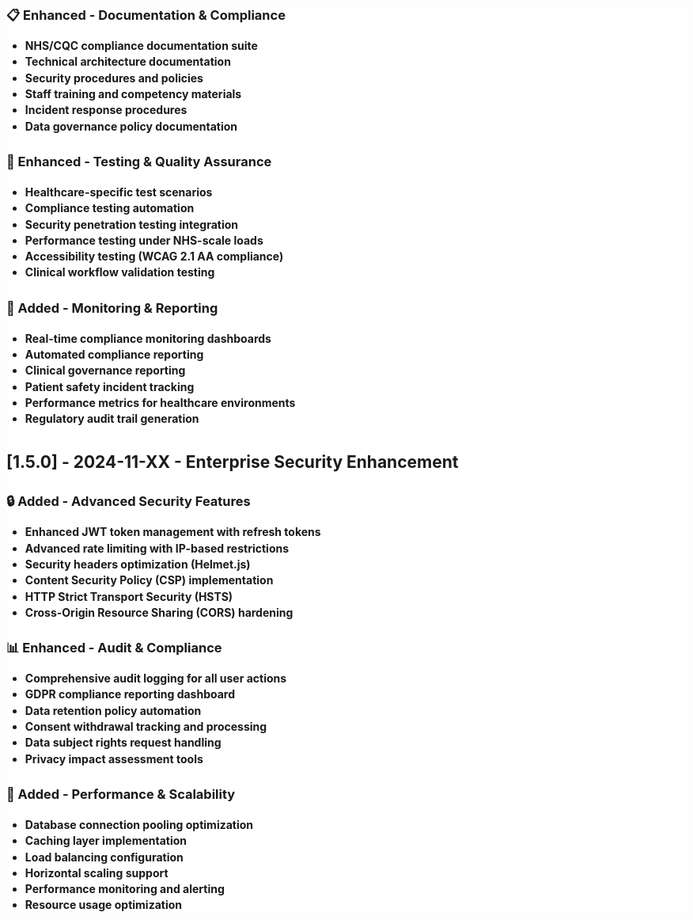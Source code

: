 ### 📋 Enhanced - Documentation & Compliance
- **NHS/CQC compliance documentation suite**
- **Technical architecture documentation**
- **Security procedures and policies**
- **Staff training and competency materials**
- **Incident response procedures**
- **Data governance policy documentation**

### 🧪 Enhanced - Testing & Quality Assurance
- **Healthcare-specific test scenarios**
- **Compliance testing automation**
- **Security penetration testing integration**
- **Performance testing under NHS-scale loads**
- **Accessibility testing (WCAG 2.1 AA compliance)**
- **Clinical workflow validation testing**

### 🎯 Added - Monitoring & Reporting
- **Real-time compliance monitoring dashboards**
- **Automated compliance reporting**
- **Clinical governance reporting**
- **Patient safety incident tracking**
- **Performance metrics for healthcare environments**
- **Regulatory audit trail generation**

## [1.5.0] - 2024-11-XX - Enterprise Security Enhancement

### 🔒 Added - Advanced Security Features
- **Enhanced JWT token management with refresh tokens**
- **Advanced rate limiting with IP-based restrictions**
- **Security headers optimization (Helmet.js)**
- **Content Security Policy (CSP) implementation**
- **HTTP Strict Transport Security (HSTS)**
- **Cross-Origin Resource Sharing (CORS) hardening**

### 📊 Enhanced - Audit & Compliance
- **Comprehensive audit logging for all user actions**
- **GDPR compliance reporting dashboard**
- **Data retention policy automation**
- **Consent withdrawal tracking and processing**
- **Data subject rights request handling**
- **Privacy impact assessment tools**

### 🚀 Added - Performance & Scalability
- **Database connection pooling optimization**
- **Caching layer implementation**
- **Load balancing configuration**
- **Horizontal scaling support**
- **Performance monitoring and alerting**
- **Resource usage optimization**
